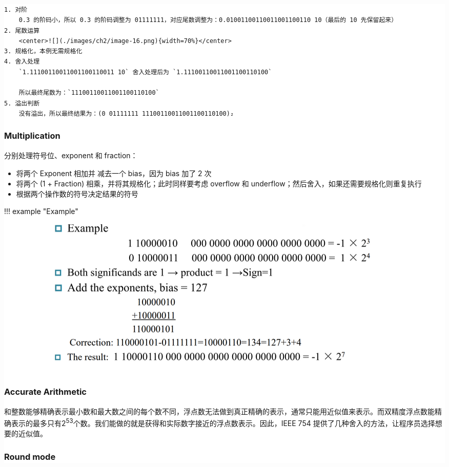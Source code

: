     1. 对阶
        0.3 的阶码小，所以 0.3 的阶码调整为 01111111，对应尾数调整为：0.01001100110011001100110 10（最后的 10 先保留起来）
    2. 尾数运算
        <center>![](./images/ch2/image-16.png){width=70%}</center>
    3. 规格化，本例无需规格化
    4. 舍入处理
        `1.11100110011001100110011 10` 舍入处理后为 `1.11100110011001100110100`

        所以最终尾数为：`11100110011001100110100`
    5. 溢出判断
        没有溢出，所以最终结果为：(0 01111111 11100110011001100110100)₂


### Multiplication
分别处理符号位、exponent 和 fraction：

- 将两个 Exponent 相加并 减去一个 bias，因为 bias 加了 2 次
- 将两个 (1 + Fraction) 相乘，并将其规格化；此时同样要考虑 overflow 和 underflow；然后舍入，如果还需要规格化则重复执行
- 根据两个操作数的符号决定结果的符号

!!! example "Example"
    <center>![](./images/ch2/image-17.png)</center>

### Accurate Arithmetic
和整数能够精确表示最小数和最大数之间的每个数不同，浮点数无法做到真正精确的表示，通常只能用近似值来表示。而双精度浮点数能精确表示的最多只有$2^53$个数。我们能做的就是获得和实际数字接近的浮点数表示。因此，IEEE 754 提供了几种舍入的方法，让程序员选择想要的近似值。

### Round mode